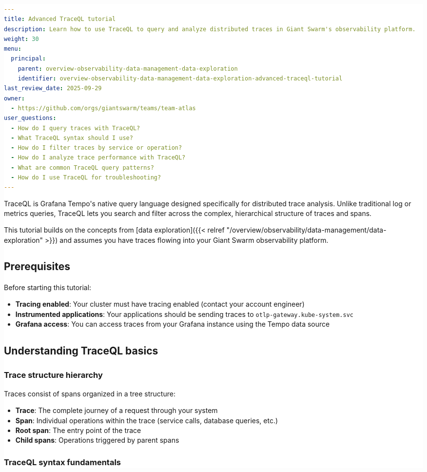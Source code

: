 ```yaml
---
title: Advanced TraceQL tutorial
description: Learn how to use TraceQL to query and analyze distributed traces in Giant Swarm's observability platform.
weight: 30
menu:
  principal:
    parent: overview-observability-data-management-data-exploration
    identifier: overview-observability-data-management-data-exploration-advanced-traceql-tutorial
last_review_date: 2025-09-29
owner:
  - https://github.com/orgs/giantswarm/teams/team-atlas
user_questions:
  - How do I query traces with TraceQL?
  - What TraceQL syntax should I use?
  - How do I filter traces by service or operation?
  - How do I analyze trace performance with TraceQL?
  - What are common TraceQL query patterns?
  - How do I use TraceQL for troubleshooting?
---
```


TraceQL is Grafana Tempo's native query language designed specifically for distributed trace analysis. Unlike traditional log or metrics queries, TraceQL lets you search and filter across the complex, hierarchical structure of traces and spans.

This tutorial builds on the concepts from [data exploration]({{< relref "/overview/observability/data-management/data-exploration" >}}) and assumes you have traces flowing into your Giant Swarm observability platform.

## Prerequisites

Before starting this tutorial:

- **Tracing enabled**: Your cluster must have tracing enabled (contact your account engineer)
- **Instrumented applications**: Your applications should be sending traces to `otlp-gateway.kube-system.svc`
- **Grafana access**: You can access traces from your Grafana instance using the Tempo data source

## Understanding TraceQL basics

### Trace structure hierarchy

Traces consist of spans organized in a tree structure:

- **Trace**: The complete journey of a request through your system
- **Span**: Individual operations within the trace (service calls, database queries, etc.)
- **Root span**: The entry point of the trace
- **Child spans**: Operations triggered by parent spans

### TraceQL syntax fundamentals
